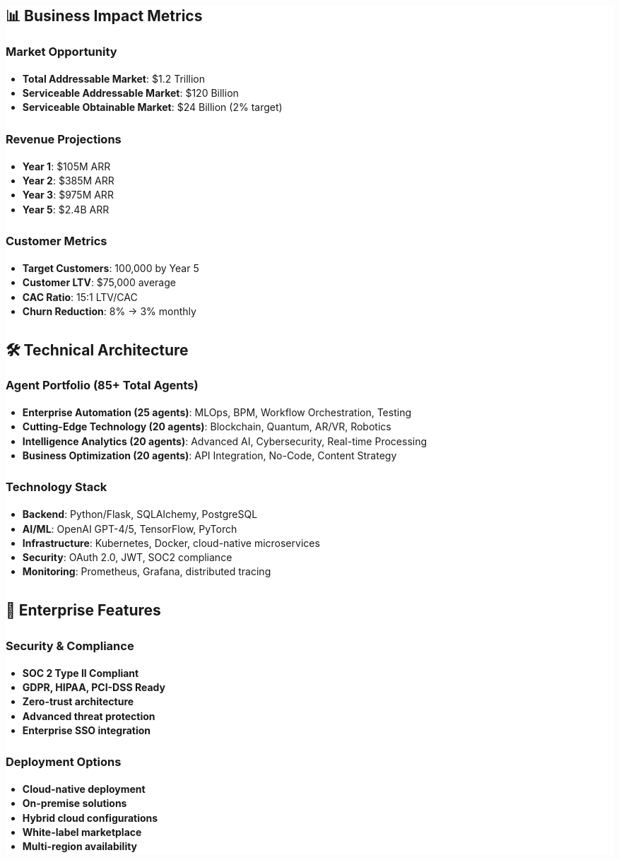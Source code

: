 ## 📊 Business Impact Metrics

### Market Opportunity
- **Total Addressable Market**: $1.2 Trillion
- **Serviceable Addressable Market**: $120 Billion  
- **Serviceable Obtainable Market**: $24 Billion (2% target)

### Revenue Projections
- **Year 1**: $105M ARR
- **Year 2**: $385M ARR  
- **Year 3**: $975M ARR
- **Year 5**: $2.4B ARR

### Customer Metrics
- **Target Customers**: 100,000 by Year 5
- **Customer LTV**: $75,000 average
- **CAC Ratio**: 15:1 LTV/CAC
- **Churn Reduction**: 8% → 3% monthly

## 🛠️ Technical Architecture

### Agent Portfolio (85+ Total Agents)
- **Enterprise Automation (25 agents)**: MLOps, BPM, Workflow Orchestration, Testing
- **Cutting-Edge Technology (20 agents)**: Blockchain, Quantum, AR/VR, Robotics  
- **Intelligence Analytics (20 agents)**: Advanced AI, Cybersecurity, Real-time Processing
- **Business Optimization (20 agents)**: API Integration, No-Code, Content Strategy

### Technology Stack
- **Backend**: Python/Flask, SQLAlchemy, PostgreSQL
- **AI/ML**: OpenAI GPT-4/5, TensorFlow, PyTorch
- **Infrastructure**: Kubernetes, Docker, cloud-native microservices
- **Security**: OAuth 2.0, JWT, SOC2 compliance
- **Monitoring**: Prometheus, Grafana, distributed tracing

## 💼 Enterprise Features

### Security & Compliance
- **SOC 2 Type II Compliant**
- **GDPR, HIPAA, PCI-DSS Ready**
- **Zero-trust architecture**
- **Advanced threat protection**
- **Enterprise SSO integration**

### Deployment Options
- **Cloud-native deployment**
- **On-premise solutions**
- **Hybrid cloud configurations**
- **White-label marketplace**
- **Multi-region availability**
